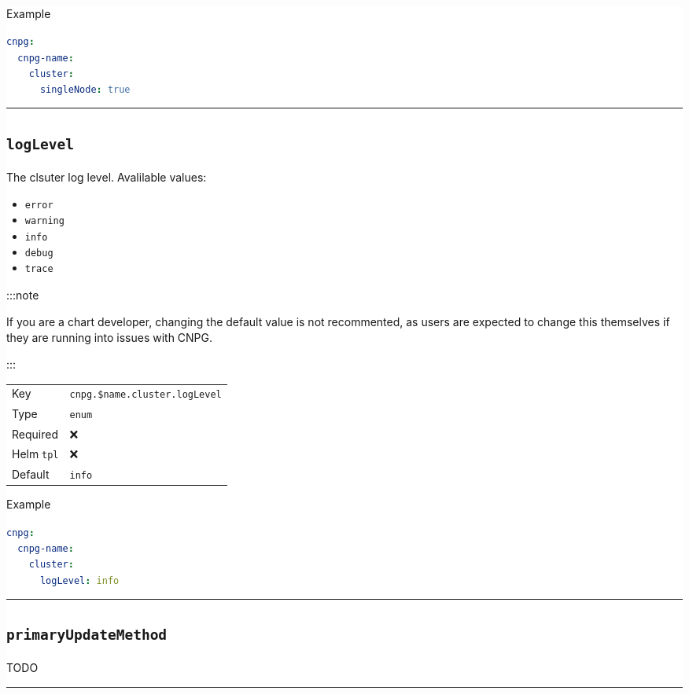 Example

```yaml
cnpg:
  cnpg-name:
    cluster:
      singleNode: true
```

---

## `logLevel`

The clsuter log level. Avalilable values:

- `error`
- `warning`
- `info`
- `debug`
- `trace`

:::note

If you are a chart developer, changing the default value is not recommented,
as users are expected to change this themselves if they are running into
issues with CNPG.

:::

|            |                               |
| ---------- | ----------------------------- |
| Key        | `cnpg.$name.cluster.logLevel` |
| Type       | `enum`                        |
| Required   | ❌                            |
| Helm `tpl` | ❌                            |
| Default    | `info`                        |

Example

```yaml
cnpg:
  cnpg-name:
    cluster:
      logLevel: info
```

---

## `primaryUpdateMethod`

TODO

---
